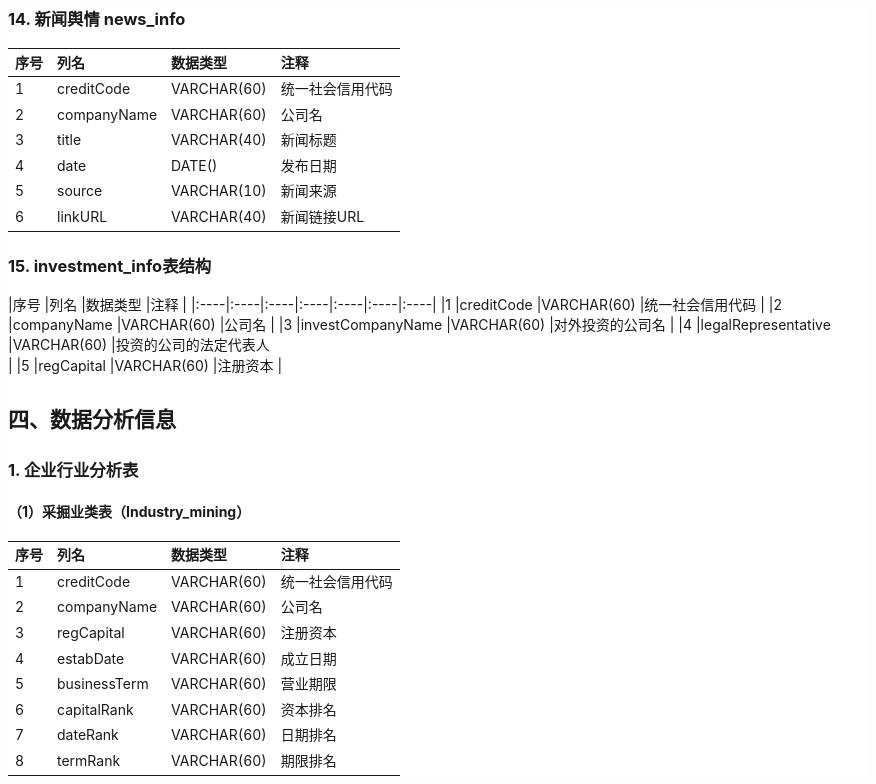 ### **14. 新闻舆情 news_info** 

|序号 |列名 |数据类型 |注释 |
|:----|:----|:----|:----|
|1 |creditCode |VARCHAR(60) |统一社会信用代码 |
|2 |companyName |VARCHAR(60) |公司名 |
|3 |title |VARCHAR(40) |新闻标题 |
|4 |date |DATE() |发布日期 |
|5 |source |VARCHAR(10) |新闻来源 |
|6 |linkURL |VARCHAR(40) |新闻链接URL |

### **15. investment_info表结构** 

|序号 |列名 |数据类型 |注释 |
|:----|:----|:----|:----|:----|:----|:----|
|1 |creditCode |VARCHAR(60) |统一社会信用代码 |
|2 |companyName |VARCHAR(60) |公司名 |
|3 |investCompanyName |VARCHAR(60) |对外投资的公司名 |
|4 |legalRepresentative |VARCHAR(60) |投资的公司的法定代表人 <br>|
|5 |regCapital |VARCHAR(60) |注册资本 |


## 四、数据分析信息 

### **1. 企业行业分析表** 

#### **（1）采掘业类表（Industry_mining）** 

|序号 |列名 |数据类型 |注释 |
|:----|:----|:----|:----|
|1 |creditCode |VARCHAR(60) |统一社会信用代码 |
|2 |companyName |VARCHAR(60) |公司名 |
|3 |regCapital |VARCHAR(60) |注册资本 |
|4 |estabDate |VARCHAR(60) |成立日期 |
|5 |businessTerm |VARCHAR(60) |营业期限 |
|6 |capitalRank |VARCHAR(60) |资本排名 |
|7 |dateRank |VARCHAR(60) |日期排名 |
|8 |termRank |VARCHAR(60) |期限排名 |
